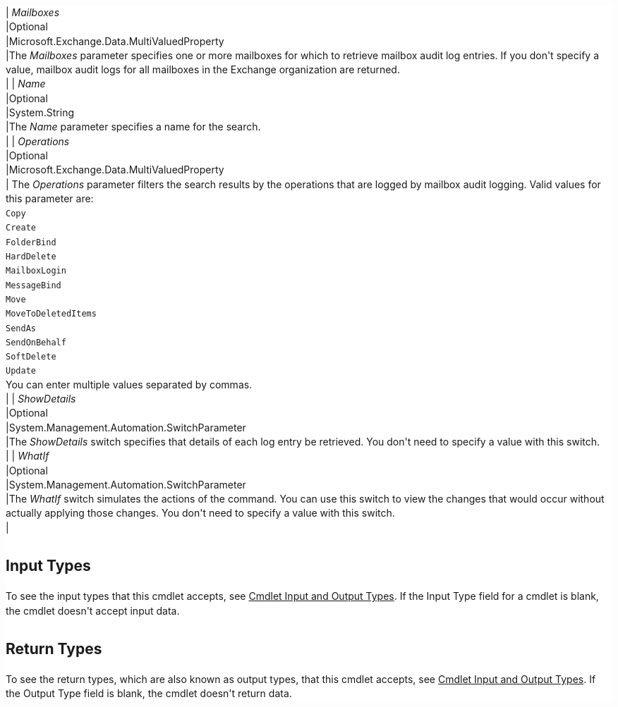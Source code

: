 | _Mailboxes_ <br/> |Optional  <br/> |Microsoft.Exchange.Data.MultiValuedProperty  <br/> |The  _Mailboxes_ parameter specifies one or more mailboxes for which to retrieve mailbox audit log entries. If you don't specify a value, mailbox audit logs for all mailboxes in the Exchange organization are returned. <br/> |
| _Name_ <br/> |Optional  <br/> |System.String  <br/> |The  _Name_ parameter specifies a name for the search. <br/> |
| _Operations_ <br/> |Optional  <br/> |Microsoft.Exchange.Data.MultiValuedProperty  <br/> | The _Operations_ parameter filters the search results by the operations that are logged by mailbox audit logging. Valid values for this parameter are: <br/>  `Copy` <br/>  `Create` <br/>  `FolderBind` <br/>  `HardDelete` <br/>  `MailboxLogin` <br/>  `MessageBind` <br/>  `Move` <br/>  `MoveToDeletedItems` <br/>  `SendAs` <br/>  `SendOnBehalf` <br/>  `SoftDelete` <br/>  `Update` <br/>  You can enter multiple values separated by commas. <br/> |
| _ShowDetails_ <br/> |Optional  <br/> |System.Management.Automation.SwitchParameter  <br/> |The  _ShowDetails_ switch specifies that details of each log entry be retrieved. You don't need to specify a value with this switch. <br/> |
| _WhatIf_ <br/> |Optional  <br/> |System.Management.Automation.SwitchParameter  <br/> |The  _WhatIf_ switch simulates the actions of the command. You can use this switch to view the changes that would occur without actually applying those changes. You don't need to specify a value with this switch. <br/> |
   
## Input Types
<a name="InputTypes"> </a>

To see the input types that this cmdlet accepts, see [Cmdlet Input and Output Types](http://go.microsoft.com/fwlink/p/?linkId=616387). If the Input Type field for a cmdlet is blank, the cmdlet doesn't accept input data. 
  
## Return Types
<a name="ReturnTypes"> </a>

To see the return types, which are also known as output types, that this cmdlet accepts, see [Cmdlet Input and Output Types](http://go.microsoft.com/fwlink/p/?linkId=616387). If the Output Type field is blank, the cmdlet doesn't return data. 
  

